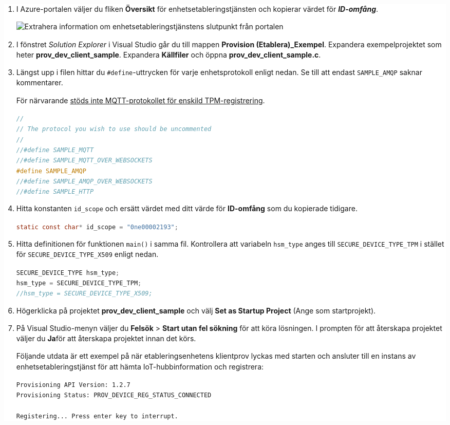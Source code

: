 1. I Azure-portalen väljer du fliken **Översikt** för enhetsetableringstjänsten och kopierar värdet för **_ID-omfång_**.

    ![Extrahera information om enhetsetableringstjänstens slutpunkt från portalen](./media/quick-create-simulated-device/extract-dps-endpoints.png) 

2. I fönstret *Solution Explorer* i Visual Studio går du till mappen **Provision (Etablera)\_Exempel**. Expandera exempelprojektet som heter **prov\_dev\_client\_sample**. Expandera **Källfiler** och öppna **prov\_dev\_client\_sample.c**.

3. Längst upp i filen hittar du `#define`-uttrycken för varje enhetsprotokoll enligt nedan. Se till att endast `SAMPLE_AMQP` saknar kommentarer.

    För närvarande [stöds inte MQTT-protokollet för enskild TPM-registrering](https://github.com/Azure/azure-iot-sdk-c#provisioning-client-sdk).

    ```c
    //
    // The protocol you wish to use should be uncommented
    //
    //#define SAMPLE_MQTT
    //#define SAMPLE_MQTT_OVER_WEBSOCKETS
    #define SAMPLE_AMQP
    //#define SAMPLE_AMQP_OVER_WEBSOCKETS
    //#define SAMPLE_HTTP
    ```

4. Hitta konstanten `id_scope` och ersätt värdet med ditt värde för **ID-omfång** som du kopierade tidigare. 

    ```c
    static const char* id_scope = "0ne00002193";
    ```

5. Hitta definitionen för funktionen `main()` i samma fil. Kontrollera att variabeln `hsm_type` anges till `SECURE_DEVICE_TYPE_TPM` i stället för `SECURE_DEVICE_TYPE_X509` enligt nedan.

    ```c
    SECURE_DEVICE_TYPE hsm_type;
    hsm_type = SECURE_DEVICE_TYPE_TPM;
    //hsm_type = SECURE_DEVICE_TYPE_X509;
    ```

6. Högerklicka på projektet **prov\_dev\_client\_sample** och välj **Set as Startup Project** (Ange som startprojekt). 

7. På Visual Studio-menyn väljer du **Felsök**  >  **Start utan fel sökning** för att köra lösningen. I prompten för att återskapa projektet väljer du **Ja**för att återskapa projektet innan det körs.

    Följande utdata är ett exempel på när etableringsenhetens klientprov lyckas med starten och ansluter till en instans av enhetsetableringstjänst för att hämta IoT-hubbinformation och registrera:

    ```cmd
    Provisioning API Version: 1.2.7
    Provisioning Status: PROV_DEVICE_REG_STATUS_CONNECTED

    Registering... Press enter key to interrupt.
